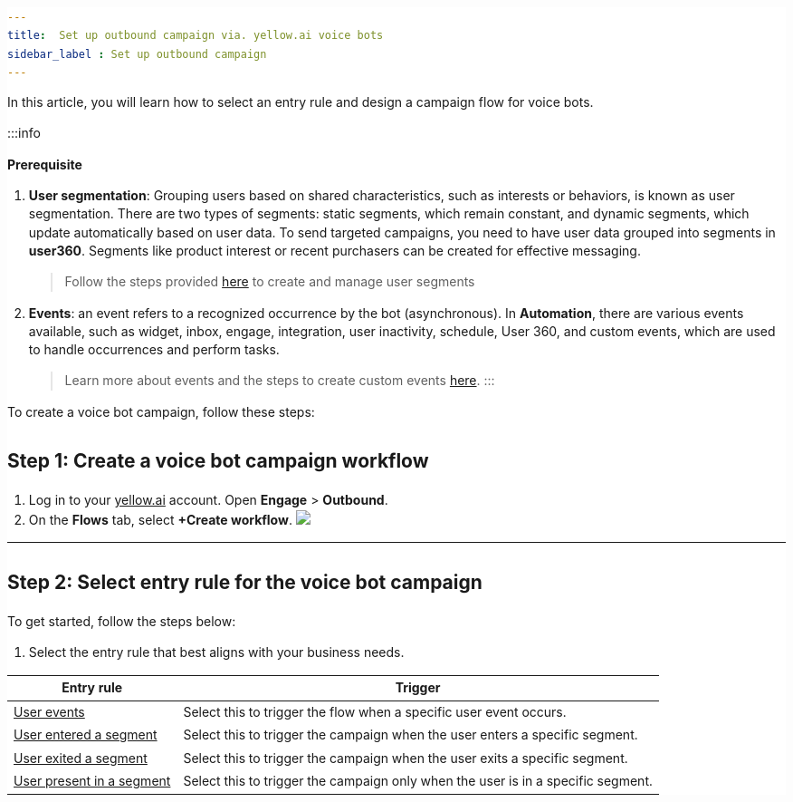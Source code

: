 ```yaml
---
title:  Set up outbound campaign via. yellow.ai voice bots
sidebar_label : Set up outbound campaign 
---
```


In this article, you will learn how to select an entry rule and design a campaign flow for voice bots.

:::info

**Prerequisite**

1. **User segmentation**: Grouping users based on shared characteristics, such as interests or behaviors, is known as user segmentation. There are two types of segments: static segments, which remain constant, and dynamic segments, which update automatically based on user data. To send targeted campaigns, you need to have user data grouped into segments in **user360**. Segments like product interest or recent purchasers can be created for effective messaging.
    > Follow the steps provided [here](https://docs.yellow.ai/docs/platform_concepts/engagement/cdp/user_data_segments/segments_overview) to create and manage user segments
2. **Events**: an event refers to a recognized occurrence by the bot (asynchronous). In **Automation**, there are various events available, such as widget, inbox, engage, integration, user inactivity, schedule, User 360, and custom events, which are used to handle occurrences and perform tasks.
    > Learn more about events and the steps to create custom events [here](https://docs.yellow.ai/docs/platform_concepts/studio/events/event-hub).
:::


To create a voice bot campaign, follow these steps:


## Step 1: Create a voice bot campaign workflow 

1. Log in to your [yellow.ai](https://cloud.yellow.ai/) account. Open **Engage** > **Outbound**. 
2. On the **Flows** tab, select **+Create workflow**.
![](https://hackmd.io/_uploads/HknRKzRS2.png)

------

## Step 2: Select entry rule for the voice bot campaign

To get started, follow the steps below: 

1. Select the entry rule that best aligns with your business needs.

| Entry rule | Trigger | 
| -------- | -------- | 
| [User events](https://docs.yellow.ai/docs/platform_concepts/engagement/flows_campaign#user-events)  | Select this to trigger the flow when a specific user event occurs.     |
|[User entered a segment](https://docs.yellow.ai/docs/platform_concepts/engagement/flows_campaign#user-entered-a-segment) | Select this to trigger the campaign when the user enters a specific segment. | 
|[User exited a segment](https://docs.yellow.ai/docs/platform_concepts/engagement/flows_campaign#user-exited-a-segment) | Select this to trigger the campaign when the user exits a specific segment. | 
|[User present in a segment](https://docs.yellow.ai/docs/platform_concepts/engagement/flows_campaign#user-present-in-a-segment)| Select this to trigger the campaign only when the user is in a specific segment. |
